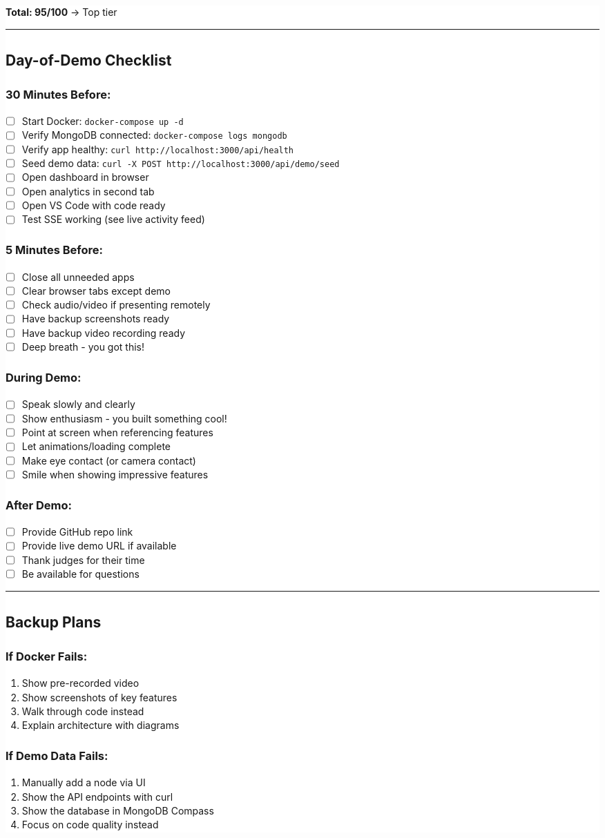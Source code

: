 **Total: 95/100** → Top tier

---

## Day-of-Demo Checklist

### 30 Minutes Before:
- [ ] Start Docker: `docker-compose up -d`
- [ ] Verify MongoDB connected: `docker-compose logs mongodb`
- [ ] Verify app healthy: `curl http://localhost:3000/api/health`
- [ ] Seed demo data: `curl -X POST http://localhost:3000/api/demo/seed`
- [ ] Open dashboard in browser
- [ ] Open analytics in second tab
- [ ] Open VS Code with code ready
- [ ] Test SSE working (see live activity feed)

### 5 Minutes Before:
- [ ] Close all unneeded apps
- [ ] Clear browser tabs except demo
- [ ] Check audio/video if presenting remotely
- [ ] Have backup screenshots ready
- [ ] Have backup video recording ready
- [ ] Deep breath - you got this!

### During Demo:
- [ ] Speak slowly and clearly
- [ ] Show enthusiasm - you built something cool!
- [ ] Point at screen when referencing features
- [ ] Let animations/loading complete
- [ ] Make eye contact (or camera contact)
- [ ] Smile when showing impressive features

### After Demo:
- [ ] Provide GitHub repo link
- [ ] Provide live demo URL if available
- [ ] Thank judges for their time
- [ ] Be available for questions

---

## Backup Plans

### If Docker Fails:
1. Show pre-recorded video
2. Show screenshots of key features
3. Walk through code instead
4. Explain architecture with diagrams

### If Demo Data Fails:
1. Manually add a node via UI
2. Show the API endpoints with curl
3. Show the database in MongoDB Compass
4. Focus on code quality instead
